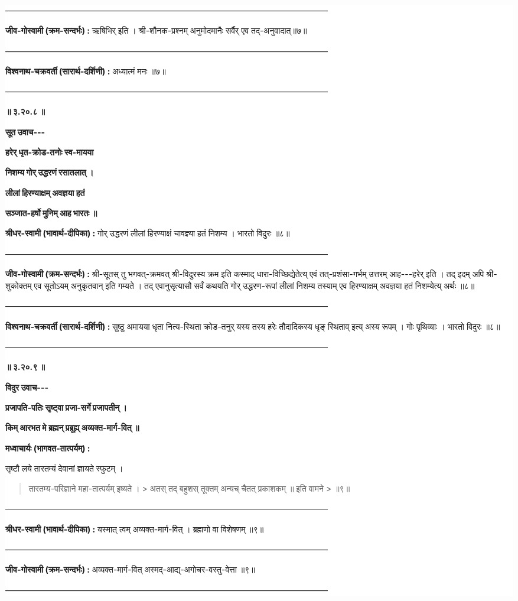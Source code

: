 ———————————————————————————————————————

**जीव-गोस्वामी (क्रम-सन्दर्भः) :** ऋषिभिर् इति । श्री-शौनक-प्रश्नम् अनुमोदमानैः सर्वैर् एव तद्-अनुवादात्॥७॥

———————————————————————————————————————

**विश्वनाथ-चक्रवर्ती (सारार्थ-दर्शिणी) :** अध्यात्मं मनः ॥७॥

———————————————————————————————————————

**॥ ३.२०.८ ॥**

**सूत उवाच---**

**हरेर् धृत-क्रोड-तनोः स्व-मायया**

**निशम्य गोर् उद्धरणं रसातलात् ।**

**लीलां हिरण्याक्षम् अवज्ञया हतं**

**सञ्जात-हर्षो मुनिम् आह भारतः ॥**

**श्रीधर-स्वामी (भावार्थ-दीपिका) :** गोर् उद्धरणं लीलां हिरण्याक्षं चावज्ञ्या हतं निशम्य । भारतो विदुरः ॥८॥

———————————————————————————————————————

**जीव-गोस्वामी (क्रम-सन्दर्भः) :** श्री-सूतस् तु भगवत्-क्रमवत् श्री-विदुरस्य क्रम इति कस्माद् धारा-विच्छिद्येतेत्य् एवं तत्-प्रशंसा-गर्भम् उत्तरम् आह---हरेर् इति । तद् इदम् अपि श्री-शुकोक्तम् एव सूतोऽयम् अनुकृतवान् इति गम्यते । तद् एवानुसृत्यासौ सर्वं कथयति गोर् उद्धरण-रूपां लीलां निशम्य तस्याम् एव हिरण्याक्षम् अवज्ञया हतं निशम्येत्य् अर्थः ॥८॥

———————————————————————————————————————

**विश्वनाथ-चक्रवर्ती (सारार्थ-दर्शिणी) :** सुष्ठु अमायया धृता नित्य-स्थिता क्रोड-तनुर् यस्य तस्य हरेः तौदादिकस्य धृङ् स्थिताव् इत्य् अस्य रूपम् । गोः पृथिव्याः । भारतो विदुरः ॥८॥

———————————————————————————————————————

**॥ ३.२०.९ ॥**

**विदुर उवाच---**

**प्रजापति-पतिः सृष्ट्वा प्रजा-सर्गे प्रजापतीन् ।**

**किम् आरभत मे ब्रह्मन् प्रब्रूह्य् अव्यक्त-मार्ग-वित् ॥**

**मध्वाचार्यः (भागवत-तात्पर्यम्) :**

सृष्टौ लये तारतम्यं देवानां ज्ञायते स्फुटम् ।

> तारतम्य-परिज्ञाने महा-तात्पर्यम् इष्यते । >
> अतस् तद् बहुशस् तूक्तम् अन्यच् चैतत् प्रकाशकम् ॥ इति वामने > ॥९॥

———————————————————————————————————————

**श्रीधर-स्वामी (भावार्थ-दीपिका) :** यस्मात् त्वम् अव्यक्त-मार्ग-वित् । ब्रह्मणो वा विशेषणम् ॥९॥

———————————————————————————————————————

**जीव-गोस्वामी (क्रम-सन्दर्भः) :** अव्यक्त-मार्ग-वित् अस्मद्-आद्य्-अगोचर-वस्तु-वेत्ता ॥९॥

———————————————————————————————————————
